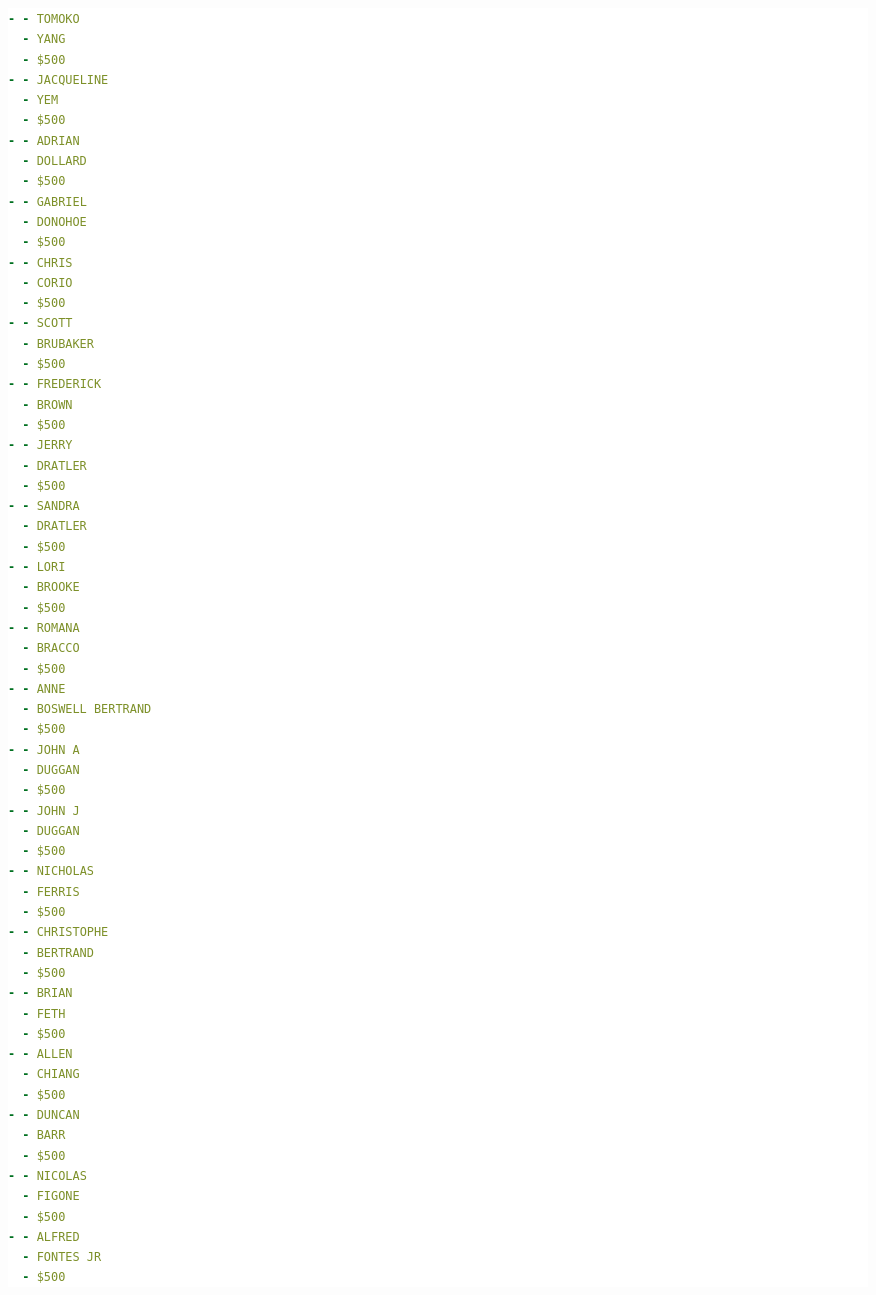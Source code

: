 ```yaml
- - TOMOKO
  - YANG
  - $500
- - JACQUELINE
  - YEM
  - $500
- - ADRIAN
  - DOLLARD
  - $500
- - GABRIEL
  - DONOHOE
  - $500
- - CHRIS
  - CORIO
  - $500
- - SCOTT
  - BRUBAKER
  - $500
- - FREDERICK
  - BROWN
  - $500
- - JERRY
  - DRATLER
  - $500
- - SANDRA
  - DRATLER
  - $500
- - LORI
  - BROOKE
  - $500
- - ROMANA
  - BRACCO
  - $500
- - ANNE
  - BOSWELL BERTRAND
  - $500
- - JOHN A
  - DUGGAN
  - $500
- - JOHN J
  - DUGGAN
  - $500
- - NICHOLAS
  - FERRIS
  - $500
- - CHRISTOPHE
  - BERTRAND
  - $500
- - BRIAN
  - FETH
  - $500
- - ALLEN
  - CHIANG
  - $500
- - DUNCAN
  - BARR
  - $500
- - NICOLAS
  - FIGONE
  - $500
- - ALFRED
  - FONTES JR
  - $500
```